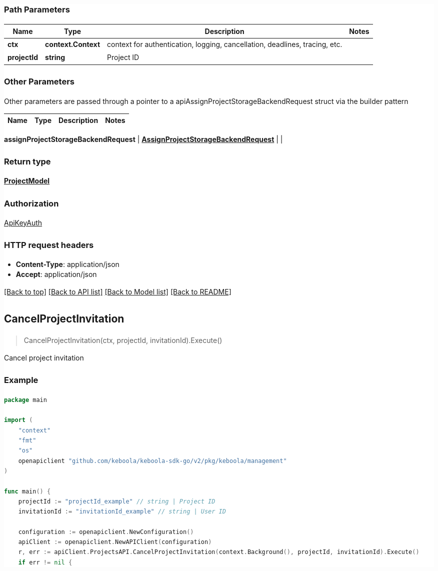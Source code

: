 ### Path Parameters


Name | Type | Description  | Notes
------------- | ------------- | ------------- | -------------
**ctx** | **context.Context** | context for authentication, logging, cancellation, deadlines, tracing, etc.
**projectId** | **string** | Project ID | 

### Other Parameters

Other parameters are passed through a pointer to a apiAssignProjectStorageBackendRequest struct via the builder pattern


Name | Type | Description  | Notes
------------- | ------------- | ------------- | -------------

 **assignProjectStorageBackendRequest** | [**AssignProjectStorageBackendRequest**](AssignProjectStorageBackendRequest.md) |  | 

### Return type

[**ProjectModel**](ProjectModel.md)

### Authorization

[ApiKeyAuth](../README.md#ApiKeyAuth)

### HTTP request headers

- **Content-Type**: application/json
- **Accept**: application/json

[[Back to top]](#) [[Back to API list]](../README.md#documentation-for-api-endpoints)
[[Back to Model list]](../README.md#documentation-for-models)
[[Back to README]](../README.md)


## CancelProjectInvitation

> CancelProjectInvitation(ctx, projectId, invitationId).Execute()

Cancel project invitation



### Example

```go
package main

import (
	"context"
	"fmt"
	"os"
	openapiclient "github.com/keboola/keboola-sdk-go/v2/pkg/keboola/management"
)

func main() {
	projectId := "projectId_example" // string | Project ID
	invitationId := "invitationId_example" // string | User ID

	configuration := openapiclient.NewConfiguration()
	apiClient := openapiclient.NewAPIClient(configuration)
	r, err := apiClient.ProjectsAPI.CancelProjectInvitation(context.Background(), projectId, invitationId).Execute()
	if err != nil {
```